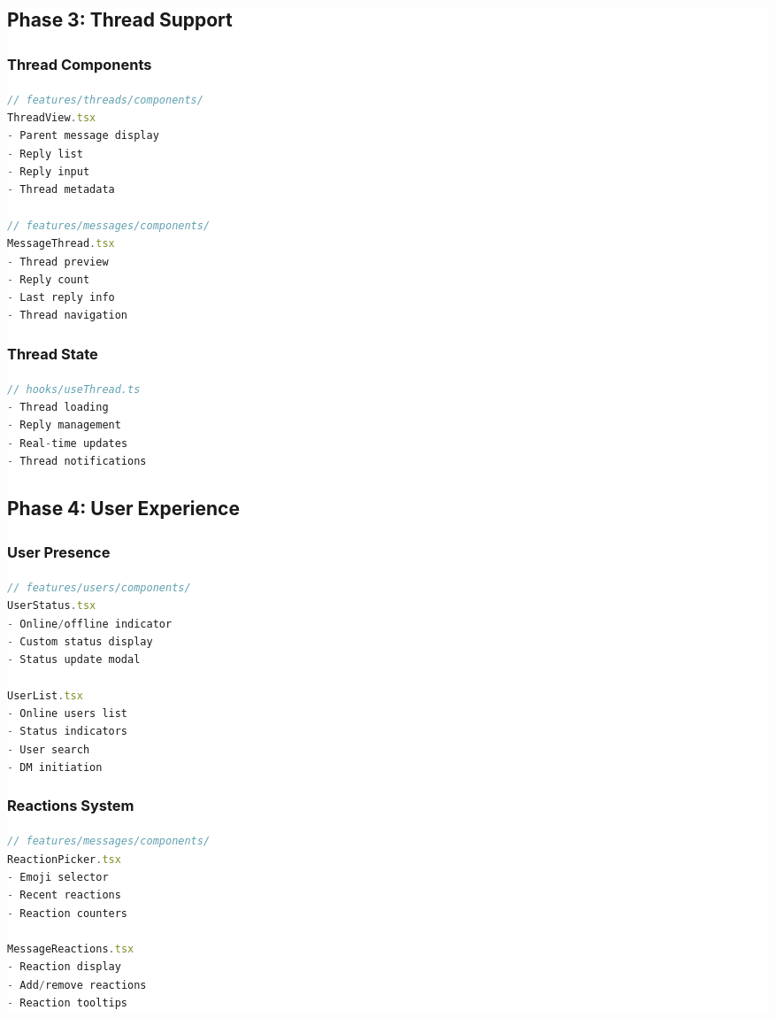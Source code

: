 ## Phase 3: Thread Support

### Thread Components
```typescript
// features/threads/components/
ThreadView.tsx
- Parent message display
- Reply list
- Reply input
- Thread metadata

// features/messages/components/
MessageThread.tsx
- Thread preview
- Reply count
- Last reply info
- Thread navigation
```

### Thread State
```typescript
// hooks/useThread.ts
- Thread loading
- Reply management
- Real-time updates
- Thread notifications
```

## Phase 4: User Experience

### User Presence
```typescript
// features/users/components/
UserStatus.tsx
- Online/offline indicator
- Custom status display
- Status update modal

UserList.tsx
- Online users list
- Status indicators
- User search
- DM initiation
```

### Reactions System
```typescript
// features/messages/components/
ReactionPicker.tsx
- Emoji selector
- Recent reactions
- Reaction counters

MessageReactions.tsx
- Reaction display
- Add/remove reactions
- Reaction tooltips
```
